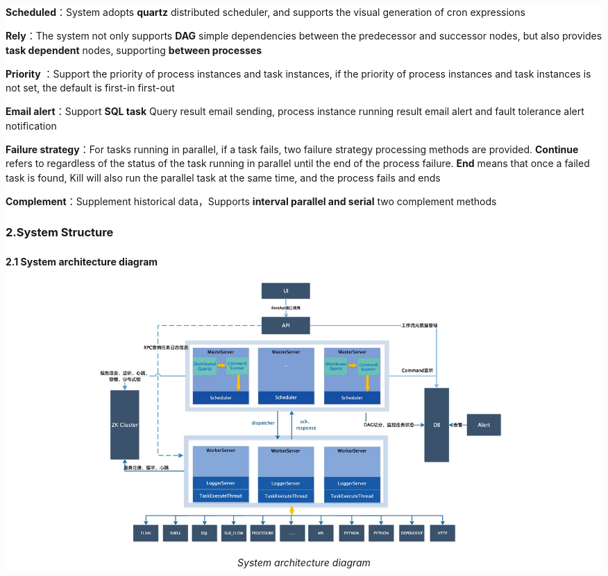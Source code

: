 **Scheduled**：System adopts **quartz** distributed scheduler, and supports the visual generation of cron expressions

**Rely**：The system not only supports **DAG** simple dependencies between the predecessor and successor nodes, but also provides **task dependent** nodes, supporting **between processes**

**Priority** ：Support the priority of process instances and task instances, if the priority of process instances and task instances is not set, the default is first-in first-out

**Email alert**：Support **SQL task** Query result email sending, process instance running result email alert and fault tolerance alert notification

**Failure strategy**：For tasks running in parallel, if a task fails, two failure strategy processing methods are provided. **Continue** refers to regardless of the status of the task running in parallel until the end of the process failure. **End** means that once a failed task is found, Kill will also run the parallel task at the same time, and the process fails and ends

**Complement**：Supplement historical data，Supports **interval parallel and serial** two complement methods

### 2.System Structure

#### 2.1 System architecture diagram
<p align="center">
  <img src="/img/architecture-1.3.0.jpg" alt="System architecture diagram"  width="70%" />
  <p align="center">
        <em>System architecture diagram</em>
  </p>
</p>
